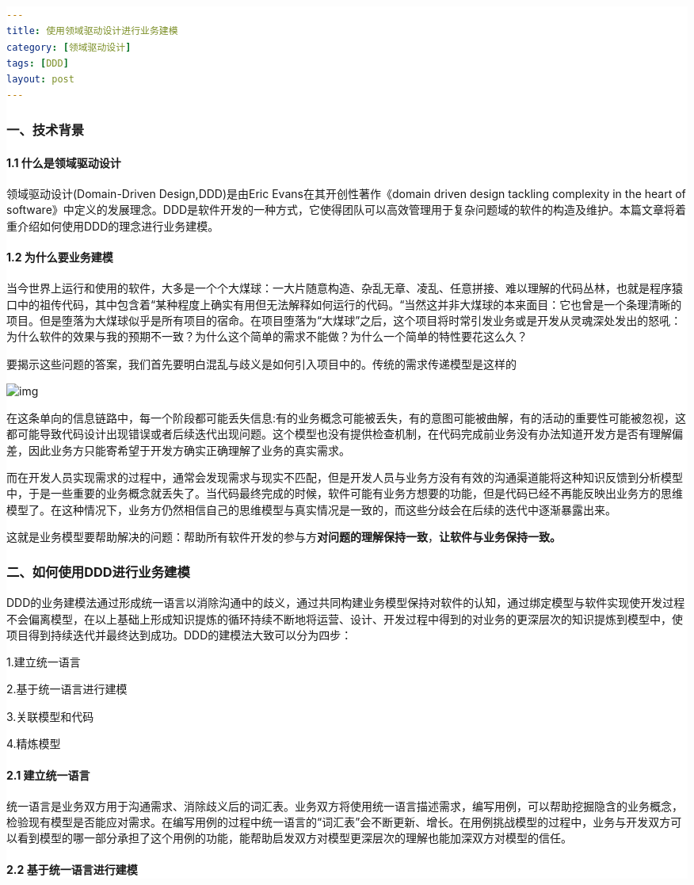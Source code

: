 ```yaml
---
title: 使用领域驱动设计进行业务建模
category: [领域驱动设计]
tags: [DDD]
layout: post
---
```


### 一、技术背景

#### 1.1 什么是领域驱动设计

领域驱动设计(Domain-Driven Design,DDD)是由Eric Evans在其开创性著作《domain driven design tackling complexity in the heart of software》中定义的发展理念。DDD是软件开发的一种方式，它使得团队可以高效管理用于复杂问题域的软件的构造及维护。本篇文章将着重介绍如何使用DDD的理念进行业务建模。

#### 1.2 为什么要业务建模

当今世界上运行和使用的软件，大多是一个个大煤球：一大片随意构造、杂乱无章、凌乱、任意拼接、难以理解的代码丛林，也就是程序猿口中的祖传代码，其中包含着“某种程度上确实有用但无法解释如何运行的代码。“当然这并非大煤球的本来面目：它也曾是一个条理清晰的项目。但是堕落为大煤球似乎是所有项目的宿命。在项目堕落为“大煤球”之后，这个项目将时常引发业务或是开发从灵魂深处发出的怒吼：为什么软件的效果与我的预期不一致？为什么这个简单的需求不能做？为什么一个简单的特性要花这么久？

要揭示这些问题的答案，我们首先要明白混乱与歧义是如何引入项目中的。传统的需求传递模型是这样的

![img](https://airtake-private-data-1254153901.cos.ap-shanghai.myqcloud.com/smart/pontos/1632478999c747f85181f.png?sign=q-sign-algorithm%3Dsha1%26q-ak%3DAKIDopcCYgw0qRoyV5qfKjvg2pPkqESnb5zI%26q-sign-time%3D1648713338%3B1648716938%26q-key-time%3D1648713338%3B1648716938%26q-header-list%3Dhost%26q-url-param-list%3D%26q-signature%3D2bfa34fffc0bcbc961a32d13e80999015bdddd64)

在这条单向的信息链路中，每一个阶段都可能丢失信息:有的业务概念可能被丢失，有的意图可能被曲解，有的活动的重要性可能被忽视，这都可能导致代码设计出现错误或者后续迭代出现问题。这个模型也没有提供检查机制，在代码完成前业务没有办法知道开发方是否有理解偏差，因此业务方只能寄希望于开发方确实正确理解了业务的真实需求。

而在开发人员实现需求的过程中，通常会发现需求与现实不匹配，但是开发人员与业务方没有有效的沟通渠道能将这种知识反馈到分析模型中，于是一些重要的业务概念就丢失了。当代码最终完成的时候，软件可能有业务方想要的功能，但是代码已经不再能反映出业务方的思维模型了。在这种情况下，业务方仍然相信自己的思维模型与真实情况是一致的，而这些分歧会在后续的迭代中逐渐暴露出来。

这就是业务模型要帮助解决的问题：帮助所有软件开发的参与方**对问题的理解保持一致**，**让软件与业务保持一致。** 

### 二、如何使用DDD进行业务建模

DDD的业务建模法通过形成统一语言以消除沟通中的歧义，通过共同构建业务模型保持对软件的认知，通过绑定模型与软件实现使开发过程不会偏离模型，在以上基础上形成知识提炼的循环持续不断地将运营、设计、开发过程中得到的对业务的更深层次的知识提炼到模型中，使项目得到持续迭代并最终达到成功。DDD的建模法大致可以分为四步：



1.建立统一语言

2.基于统一语言进行建模

3.关联模型和代码 

4.精炼模型



#### 2.1 建立统一语言

统一语言是业务双方用于沟通需求、消除歧义后的词汇表。业务双方将使用统一语言描述需求，编写用例，可以帮助挖掘隐含的业务概念，检验现有模型是否能应对需求。在编写用例的过程中统一语言的“词汇表”会不断更新、增长。在用例挑战模型的过程中，业务与开发双方可以看到模型的哪一部分承担了这个用例的功能，能帮助启发双方对模型更深层次的理解也能加深双方对模型的信任。

#### 2.2 基于统一语言进行建模
